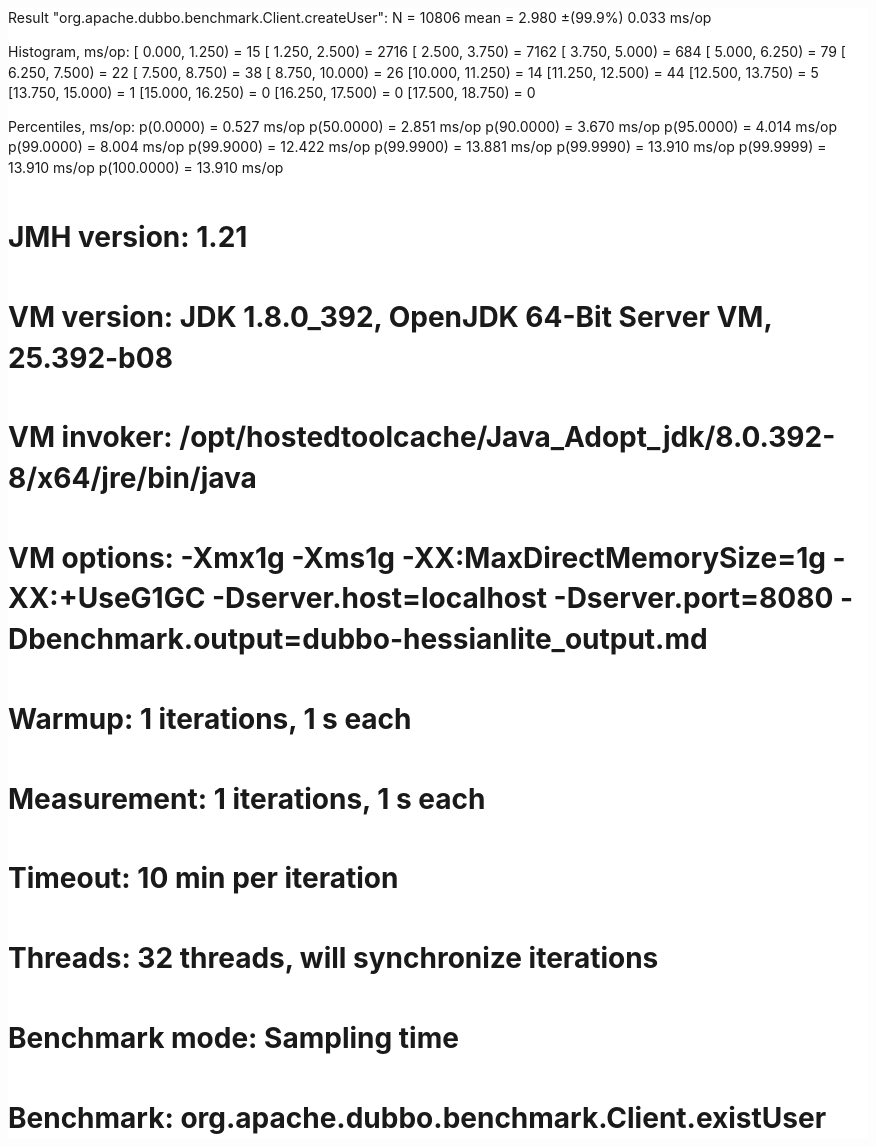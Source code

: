 

Result "org.apache.dubbo.benchmark.Client.createUser":
  N = 10806
  mean =      2.980 ±(99.9%) 0.033 ms/op

  Histogram, ms/op:
    [ 0.000,  1.250) = 15 
    [ 1.250,  2.500) = 2716 
    [ 2.500,  3.750) = 7162 
    [ 3.750,  5.000) = 684 
    [ 5.000,  6.250) = 79 
    [ 6.250,  7.500) = 22 
    [ 7.500,  8.750) = 38 
    [ 8.750, 10.000) = 26 
    [10.000, 11.250) = 14 
    [11.250, 12.500) = 44 
    [12.500, 13.750) = 5 
    [13.750, 15.000) = 1 
    [15.000, 16.250) = 0 
    [16.250, 17.500) = 0 
    [17.500, 18.750) = 0 

  Percentiles, ms/op:
      p(0.0000) =      0.527 ms/op
     p(50.0000) =      2.851 ms/op
     p(90.0000) =      3.670 ms/op
     p(95.0000) =      4.014 ms/op
     p(99.0000) =      8.004 ms/op
     p(99.9000) =     12.422 ms/op
     p(99.9900) =     13.881 ms/op
     p(99.9990) =     13.910 ms/op
     p(99.9999) =     13.910 ms/op
    p(100.0000) =     13.910 ms/op


# JMH version: 1.21
# VM version: JDK 1.8.0_392, OpenJDK 64-Bit Server VM, 25.392-b08
# VM invoker: /opt/hostedtoolcache/Java_Adopt_jdk/8.0.392-8/x64/jre/bin/java
# VM options: -Xmx1g -Xms1g -XX:MaxDirectMemorySize=1g -XX:+UseG1GC -Dserver.host=localhost -Dserver.port=8080 -Dbenchmark.output=dubbo-hessianlite_output.md
# Warmup: 1 iterations, 1 s each
# Measurement: 1 iterations, 1 s each
# Timeout: 10 min per iteration
# Threads: 32 threads, will synchronize iterations
# Benchmark mode: Sampling time
# Benchmark: org.apache.dubbo.benchmark.Client.existUser
